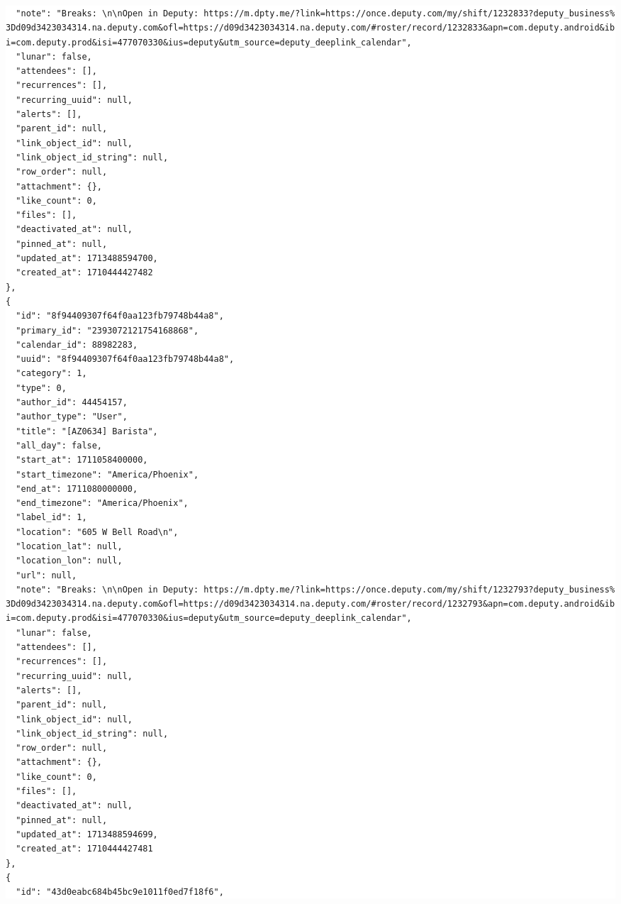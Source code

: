       "note": "Breaks: \n\nOpen in Deputy: https://m.dpty.me/?link=https://once.deputy.com/my/shift/1232833?deputy_business%3Dd09d3423034314.na.deputy.com&ofl=https://d09d3423034314.na.deputy.com/#roster/record/1232833&apn=com.deputy.android&ibi=com.deputy.prod&isi=477070330&ius=deputy&utm_source=deputy_deeplink_calendar",
      "lunar": false,
      "attendees": [],
      "recurrences": [],
      "recurring_uuid": null,
      "alerts": [],
      "parent_id": null,
      "link_object_id": null,
      "link_object_id_string": null,
      "row_order": null,
      "attachment": {},
      "like_count": 0,
      "files": [],
      "deactivated_at": null,
      "pinned_at": null,
      "updated_at": 1713488594700,
      "created_at": 1710444427482
    },
    {
      "id": "8f94409307f64f0aa123fb79748b44a8",
      "primary_id": "2393072121754168868",
      "calendar_id": 88982283,
      "uuid": "8f94409307f64f0aa123fb79748b44a8",
      "category": 1,
      "type": 0,
      "author_id": 44454157,
      "author_type": "User",
      "title": "[AZ0634] Barista",
      "all_day": false,
      "start_at": 1711058400000,
      "start_timezone": "America/Phoenix",
      "end_at": 1711080000000,
      "end_timezone": "America/Phoenix",
      "label_id": 1,
      "location": "605 W Bell Road\n",
      "location_lat": null,
      "location_lon": null,
      "url": null,
      "note": "Breaks: \n\nOpen in Deputy: https://m.dpty.me/?link=https://once.deputy.com/my/shift/1232793?deputy_business%3Dd09d3423034314.na.deputy.com&ofl=https://d09d3423034314.na.deputy.com/#roster/record/1232793&apn=com.deputy.android&ibi=com.deputy.prod&isi=477070330&ius=deputy&utm_source=deputy_deeplink_calendar",
      "lunar": false,
      "attendees": [],
      "recurrences": [],
      "recurring_uuid": null,
      "alerts": [],
      "parent_id": null,
      "link_object_id": null,
      "link_object_id_string": null,
      "row_order": null,
      "attachment": {},
      "like_count": 0,
      "files": [],
      "deactivated_at": null,
      "pinned_at": null,
      "updated_at": 1713488594699,
      "created_at": 1710444427481
    },
    {
      "id": "43d0eabc684b45bc9e1011f0ed7f18f6",